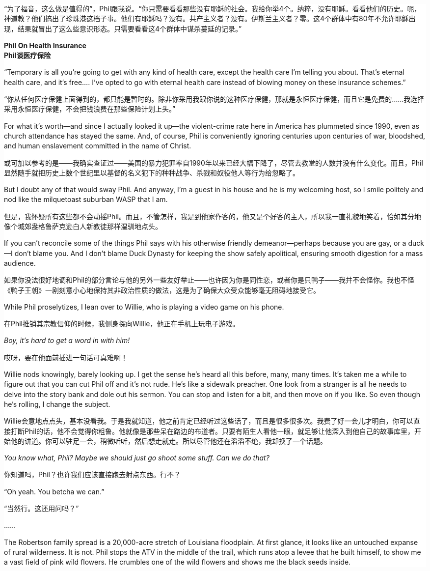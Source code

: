 “为了福音，这么做是值得的”，Phil跟我说。“你只需要看看那些没有耶稣的社会。我给你举4个。纳粹，没有耶稣。看看他们的历史。呃，神道教？他们搞出了珍珠港这档子事。他们有耶稣吗？没有。共产主义者？没有。伊斯兰主义者？零。这4个群体中有80年不允许耶稣出现，结果就冒出了这么些意识形态。只需要看看这4个群体中谋杀蔓延的记录。”

**Phil On Health Insurance**  
**Phil谈医疗保险**

“Temporary is all you’re going to get with any kind of health care, except the health care I’m telling you about. That’s eternal health care, and it’s free…. I’ve opted to go with eternal health care instead of blowing money on these insurance schemes.”

“你从任何医疗保健上面得到的，都只能是暂时的。除非你采用我跟你说的这种医疗保健，那就是永恒医疗保健，而且它是免费的……我选择采用永恒医疗保健，不会把钱浪费在那些保险计划上头。”

For what it’s worth—and since I actually looked it up—the violent-crime rate here in America has plummeted since 1990, even as church attendance has stayed the same. And, of course, Phil is conveniently ignoring centuries upon centuries of war, bloodshed, and human enslavement committed in the name of Christ.

或可加以参考的是——我确实查证过——美国的暴力犯罪率自1990年以来已经大幅下降了，尽管去教堂的人数并没有什么变化。而且，Phil显然随手就把历史上数个世纪里以基督的名义犯下的种种战争、杀戮和奴役他人等行为给忽略了。

But I doubt any of that would sway Phil. And anyway, I’m a guest in his house and he is my welcoming host, so I smile politely and nod like the milquetoast suburban WASP that I am.

但是，我怀疑所有这些都不会动摇Phil。而且，不管怎样，我是到他家作客的，他又是个好客的主人，所以我一直礼貌地笑着，恰如其分地像个城郊盎格鲁萨克逊白人新教徒那样温驯地点头。

If you can’t reconcile some of the things Phil says with his otherwise friendly demeanor—perhaps because you are gay, or a duck—I don’t blame you. And I don’t blame Duck Dynasty for keeping the show safely apolitical, ensuring smooth digestion for a mass audience.

如果你没法很好地调和Phil的部分言论与他的另外一些友好举止——也许因为你是同性恋，或者你是只鸭子——我并不会怪你。我也不怪《鸭子王朝》一剧刻意小心地保持其非政治性质的做法，这是为了确保大众受众能够毫无阻碍地接受它。

While Phil proselytizes, I lean over to Willie, who is playing a video game on his phone.

在Phil推销其宗教信仰的时候，我侧身探向Willie，他正在手机上玩电子游戏。

*Boy, it’s hard to get a word in with him!*

哎呀，要在他面前插进一句话可真难啊！

Willie nods knowingly, barely looking up. I get the sense he’s heard all this before, many, many times. It’s taken me a while to figure out that you can cut Phil off and it’s not rude. He’s like a sidewalk preacher. One look from a stranger is all he needs to delve into the story bank and dole out his sermon. You can stop and listen for a bit, and then move on if you like. So even though he’s rolling, I change the subject.

Willie会意地点点头，基本没看我。于是我就知道，他之前肯定已经听过这些话了，而且是很多很多次。我费了好一会儿才明白，你可以直接打断Phil的话，他不会觉得你粗鲁。他就像是那些呆在路边的布道者。只要有陌生人看他一眼，就足够让他深入到他自己的故事库里，开始他的讲道。你可以驻足一会，稍微听听，然后想走就走。所以尽管他还在滔滔不绝，我却换了一个话题。

*You know what, Phil? Maybe we should just go shoot some stuff. Can we do that?*

你知道吗，Phil？也许我们应该直接跑去射点东西。行不？

“Oh yeah. You betcha we can.”

“当然行。这还用问吗？”

……

The Robertson family spread is a 20,000-acre stretch of Louisiana floodplain. At first glance, it looks like an untouched expanse of rural wilderness. It is not. Phil stops the ATV in the middle of the trail, which runs atop a levee that he built himself, to show me a vast field of pink wild flowers. He crumbles one of the wild flowers and shows me the black seeds inside.
